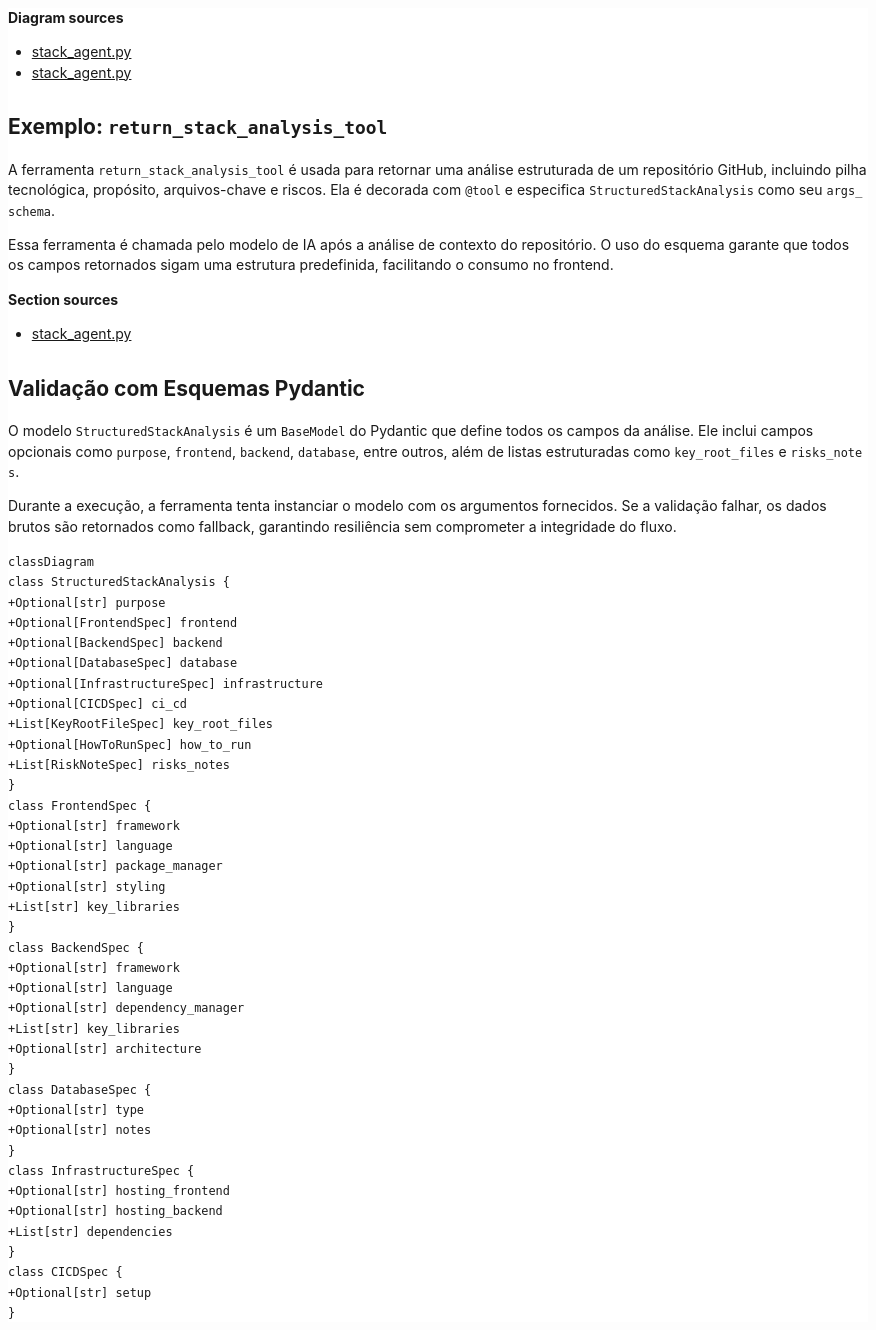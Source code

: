 **Diagram sources**
- [stack_agent.py](file://agent/stack_agent.py#L85-L94)
- [stack_agent.py](file://agent/stack_agent.py#L100-L106)

## Exemplo: `return_stack_analysis_tool`
A ferramenta `return_stack_analysis_tool` é usada para retornar uma análise estruturada de um repositório GitHub, incluindo pilha tecnológica, propósito, arquivos-chave e riscos. Ela é decorada com `@tool` e especifica `StructuredStackAnalysis` como seu `args_schema`.

Essa ferramenta é chamada pelo modelo de IA após a análise de contexto do repositório. O uso do esquema garante que todos os campos retornados sigam uma estrutura predefinida, facilitando o consumo no frontend.

**Section sources**
- [stack_agent.py](file://agent/stack_agent.py#L100-L106)

## Validação com Esquemas Pydantic
O modelo `StructuredStackAnalysis` é um `BaseModel` do Pydantic que define todos os campos da análise. Ele inclui campos opcionais como `purpose`, `frontend`, `backend`, `database`, entre outros, além de listas estruturadas como `key_root_files` e `risks_notes`.

Durante a execução, a ferramenta tenta instanciar o modelo com os argumentos fornecidos. Se a validação falhar, os dados brutos são retornados como fallback, garantindo resiliência sem comprometer a integridade do fluxo.

```mermaid
classDiagram
class StructuredStackAnalysis {
+Optional[str] purpose
+Optional[FrontendSpec] frontend
+Optional[BackendSpec] backend
+Optional[DatabaseSpec] database
+Optional[InfrastructureSpec] infrastructure
+Optional[CICDSpec] ci_cd
+List[KeyRootFileSpec] key_root_files
+Optional[HowToRunSpec] how_to_run
+List[RiskNoteSpec] risks_notes
}
class FrontendSpec {
+Optional[str] framework
+Optional[str] language
+Optional[str] package_manager
+Optional[str] styling
+List[str] key_libraries
}
class BackendSpec {
+Optional[str] framework
+Optional[str] language
+Optional[str] dependency_manager
+List[str] key_libraries
+Optional[str] architecture
}
class DatabaseSpec {
+Optional[str] type
+Optional[str] notes
}
class InfrastructureSpec {
+Optional[str] hosting_frontend
+Optional[str] hosting_backend
+List[str] dependencies
}
class CICDSpec {
+Optional[str] setup
}
```